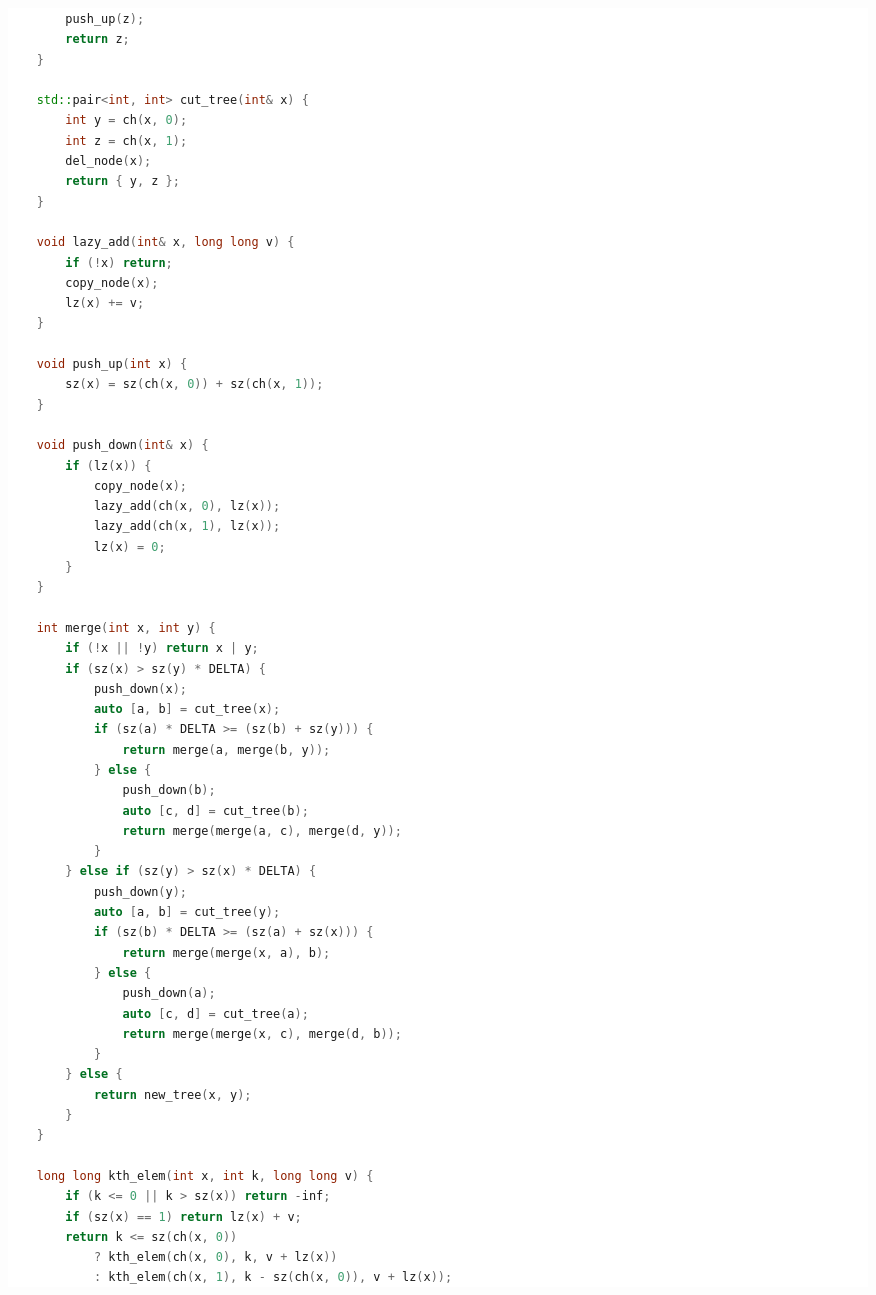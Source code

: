 ```cpp
        push_up(z);
        return z;
    }

    std::pair<int, int> cut_tree(int& x) {
        int y = ch(x, 0);
        int z = ch(x, 1);
        del_node(x);
        return { y, z };
    }

    void lazy_add(int& x, long long v) {
        if (!x) return;
        copy_node(x);
        lz(x) += v;
    }

    void push_up(int x) {
        sz(x) = sz(ch(x, 0)) + sz(ch(x, 1));
    }

    void push_down(int& x) {
        if (lz(x)) {
            copy_node(x);
            lazy_add(ch(x, 0), lz(x));
            lazy_add(ch(x, 1), lz(x));
            lz(x) = 0;
        }
    }

    int merge(int x, int y) {
        if (!x || !y) return x | y;
        if (sz(x) > sz(y) * DELTA) {
            push_down(x);
            auto [a, b] = cut_tree(x);
            if (sz(a) * DELTA >= (sz(b) + sz(y))) {
                return merge(a, merge(b, y));
            } else {
                push_down(b);
                auto [c, d] = cut_tree(b);
                return merge(merge(a, c), merge(d, y));
            }
        } else if (sz(y) > sz(x) * DELTA) {
            push_down(y);
            auto [a, b] = cut_tree(y);
            if (sz(b) * DELTA >= (sz(a) + sz(x))) {
                return merge(merge(x, a), b);
            } else {
                push_down(a);
                auto [c, d] = cut_tree(a);
                return merge(merge(x, c), merge(d, b));
            }
        } else {
            return new_tree(x, y);
        }        
    }

    long long kth_elem(int x, int k, long long v) {
        if (k <= 0 || k > sz(x)) return -inf;
        if (sz(x) == 1) return lz(x) + v;
        return k <= sz(ch(x, 0))
            ? kth_elem(ch(x, 0), k, v + lz(x))
            : kth_elem(ch(x, 1), k - sz(ch(x, 0)), v + lz(x));
```
